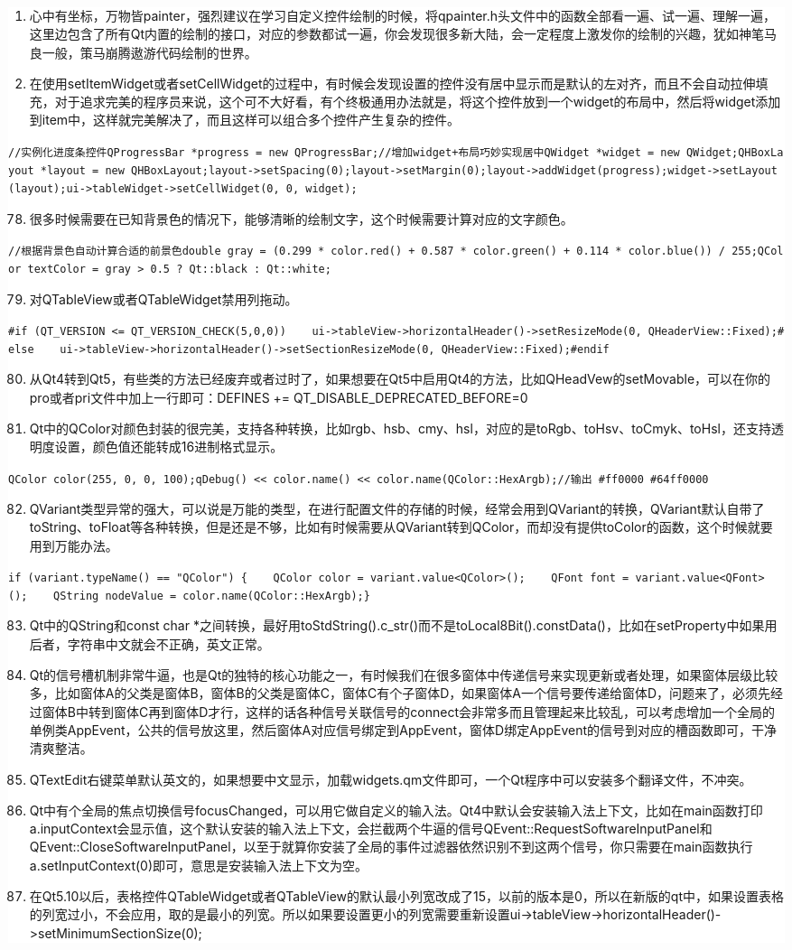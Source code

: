 01. 心中有坐标，万物皆painter，强烈建议在学习自定义控件绘制的时候，将qpainter.h头文件中的函数全部看一遍、试一遍、理解一遍，这里边包含了所有Qt内置的绘制的接口，对应的参数都试一遍，你会发现很多新大陆，会一定程度上激发你的绘制的兴趣，犹如神笔马良一般，策马崩腾遨游代码绘制的世界。

01. 在使用setItemWidget或者setCellWidget的过程中，有时候会发现设置的控件没有居中显示而是默认的左对齐，而且不会自动拉伸填充，对于追求完美的程序员来说，这个可不大好看，有个终极通用办法就是，将这个控件放到一个widget的布局中，然后将widget添加到item中，这样就完美解决了，而且这样可以组合多个控件产生复杂的控件。

```
//实例化进度条控件QProgressBar *progress = new QProgressBar;//增加widget+布局巧妙实现居中QWidget *widget = new QWidget;QHBoxLayout *layout = new QHBoxLayout;layout->setSpacing(0);layout->setMargin(0);layout->addWidget(progress);widget->setLayout(layout);ui->tableWidget->setCellWidget(0, 0, widget);
```

78. 很多时候需要在已知背景色的情况下，能够清晰的绘制文字，这个时候需要计算对应的文字颜色。

```
//根据背景色自动计算合适的前景色double gray = (0.299 * color.red() + 0.587 * color.green() + 0.114 * color.blue()) / 255;QColor textColor = gray > 0.5 ? Qt::black : Qt::white;
```

79. 对QTableView或者QTableWidget禁用列拖动。

```
#if (QT_VERSION <= QT_VERSION_CHECK(5,0,0))    ui->tableView->horizontalHeader()->setResizeMode(0, QHeaderView::Fixed);#else    ui->tableView->horizontalHeader()->setSectionResizeMode(0, QHeaderView::Fixed);#endif
```

80. 从Qt4转到Qt5，有些类的方法已经废弃或者过时了，如果想要在Qt5中启用Qt4的方法，比如QHeadVew的setMovable，可以在你的pro或者pri文件中加上一行即可：DEFINES += QT_DISABLE_DEPRECATED_BEFORE=0

01. Qt中的QColor对颜色封装的很完美，支持各种转换，比如rgb、hsb、cmy、hsl，对应的是toRgb、toHsv、toCmyk、toHsl，还支持透明度设置，颜色值还能转成16进制格式显示。

```
QColor color(255, 0, 0, 100);qDebug() << color.name() << color.name(QColor::HexArgb);//输出 #ff0000 #64ff0000
```

82. QVariant类型异常的强大，可以说是万能的类型，在进行配置文件的存储的时候，经常会用到QVariant的转换，QVariant默认自带了toString、toFloat等各种转换，但是还是不够，比如有时候需要从QVariant转到QColor，而却没有提供toColor的函数，这个时候就要用到万能办法。

```
if (variant.typeName() == "QColor") {    QColor color = variant.value<QColor>();    QFont font = variant.value<QFont>();    QString nodeValue = color.name(QColor::HexArgb);}
```

83. Qt中的QString和const char \*之间转换，最好用toStdString().c_str()而不是toLocal8Bit().constData()，比如在setProperty中如果用后者，字符串中文就会不正确，英文正常。

01. Qt的信号槽机制非常牛逼，也是Qt的独特的核心功能之一，有时候我们在很多窗体中传递信号来实现更新或者处理，如果窗体层级比较多，比如窗体A的父类是窗体B，窗体B的父类是窗体C，窗体C有个子窗体D，如果窗体A一个信号要传递给窗体D，问题来了，必须先经过窗体B中转到窗体C再到窗体D才行，这样的话各种信号关联信号的connect会非常多而且管理起来比较乱，可以考虑增加一个全局的单例类AppEvent，公共的信号放这里，然后窗体A对应信号绑定到AppEvent，窗体D绑定AppEvent的信号到对应的槽函数即可，干净清爽整洁。

01. QTextEdit右键菜单默认英文的，如果想要中文显示，加载widgets.qm文件即可，一个Qt程序中可以安装多个翻译文件，不冲突。

01. Qt中有个全局的焦点切换信号focusChanged，可以用它做自定义的输入法。Qt4中默认会安装输入法上下文，比如在main函数打印a.inputContext会显示值，这个默认安装的输入法上下文，会拦截两个牛逼的信号QEvent::RequestSoftwareInputPanel和QEvent::CloseSoftwareInputPanel，以至于就算你安装了全局的事件过滤器依然识别不到这两个信号，你只需要在main函数执行a.setInputContext(0)即可，意思是安装输入法上下文为空。

01. 在Qt5.10以后，表格控件QTableWidget或者QTableView的默认最小列宽改成了15，以前的版本是0，所以在新版的qt中，如果设置表格的列宽过小，不会应用，取的是最小的列宽。所以如果要设置更小的列宽需要重新设置ui->tableView->horizontalHeader()->setMinimumSectionSize(0);
